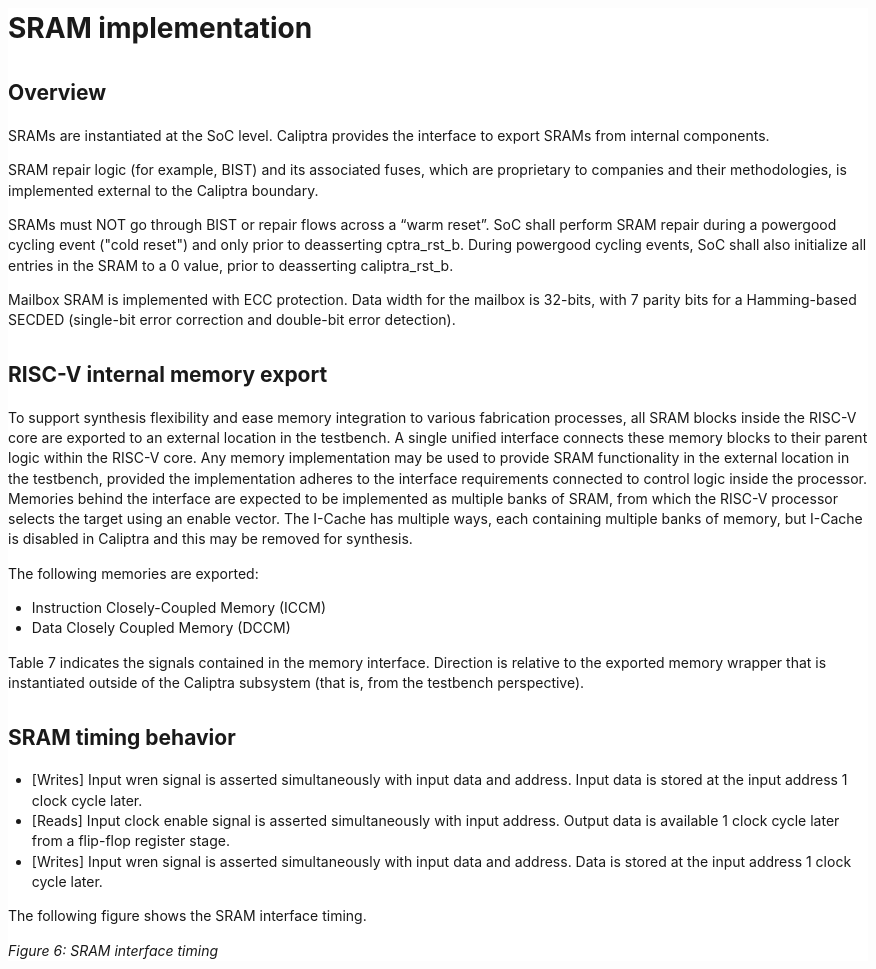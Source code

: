 # SRAM implementation

## Overview

SRAMs are instantiated at the SoC level. Caliptra provides the interface to export SRAMs from internal components.

SRAM repair logic (for example, BIST) and its associated fuses, which are proprietary to companies and their methodologies, is implemented external to the Caliptra boundary.

SRAMs must NOT go through BIST or repair flows across a “warm reset”. SoC shall perform SRAM repair during a powergood cycling event ("cold reset") and only prior to deasserting cptra\_rst\_b. During powergood cycling events, SoC shall also initialize all entries in the SRAM to a 0 value, prior to deasserting caliptra\_rst\_b.

Mailbox SRAM is implemented with ECC protection. Data width for the mailbox is 32-bits, with 7 parity bits for a Hamming-based SECDED (single-bit error correction and double-bit error detection).

## RISC-V internal memory export

To support synthesis flexibility and ease memory integration to various fabrication processes, all SRAM blocks inside the RISC-V core are exported to an external location in the testbench. A single unified interface connects these memory blocks to their parent logic within the RISC-V core. Any memory implementation may be used to provide SRAM functionality in the external location in the testbench, provided the implementation adheres to the interface requirements connected to control logic inside the processor. Memories behind the interface are expected to be implemented as multiple banks of SRAM, from which the RISC-V processor selects the target using an enable vector. The I-Cache has multiple ways, each containing multiple banks of memory, but I-Cache is disabled in Caliptra and this may be removed for synthesis.

The following memories are exported:
* Instruction Closely-Coupled Memory (ICCM)
* Data Closely Coupled Memory (DCCM)

Table 7 indicates the signals contained in the memory interface. Direction is relative to the exported memory wrapper that is instantiated outside of the Caliptra subsystem (that is, from the testbench perspective).

## SRAM timing behavior
* [Writes] Input wren signal is asserted simultaneously with input data and address. Input data is stored at the input address 1 clock cycle later.
* [Reads] Input clock enable signal is asserted simultaneously with input address. Output data is available 1 clock cycle later from a flip-flop register stage.
* [Writes] Input wren signal is asserted simultaneously with input data and address. Data is stored at the input address 1 clock cycle later.

The following figure shows the SRAM interface timing.

*Figure 6: SRAM interface timing*
